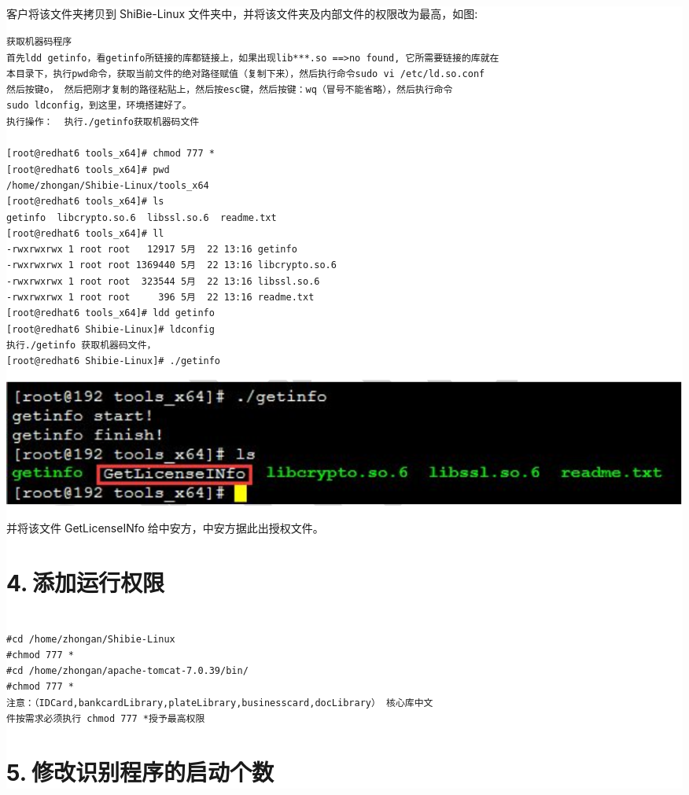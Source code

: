 客户将该文件夹拷贝到 ShiBie-Linux 文件夹中，并将该文件夹及内部文件的权限改为最高，如图: 

```shell
获取机器码程序
首先ldd getinfo，看getinfo所链接的库都链接上，如果出现lib***.so ==>no found, 它所需要链接的库就在
本目录下，执行pwd命令，获取当前文件的绝对路径赋值（复制下来），然后执行命令sudo vi /etc/ld.so.conf 
然后按键o， 然后把刚才复制的路径粘贴上，然后按esc键，然后按键：wq（冒号不能省略），然后执行命令
sudo ldconfig，到这里，环境搭建好了。
执行操作：  执行./getinfo获取机器码文件 

[root@redhat6 tools_x64]# chmod 777 *
[root@redhat6 tools_x64]# pwd
/home/zhongan/Shibie-Linux/tools_x64
[root@redhat6 tools_x64]# ls
getinfo  libcrypto.so.6  libssl.so.6  readme.txt
[root@redhat6 tools_x64]# ll
-rwxrwxrwx 1 root root   12917 5月  22 13:16 getinfo
-rwxrwxrwx 1 root root 1369440 5月  22 13:16 libcrypto.so.6
-rwxrwxrwx 1 root root  323544 5月  22 13:16 libssl.so.6
-rwxrwxrwx 1 root root     396 5月  22 13:16 readme.txt
[root@redhat6 tools_x64]# ldd getinfo
[root@redhat6 Shibie-Linux]# ldconfig
执行./getinfo 获取机器码文件，
[root@redhat6 Shibie-Linux]# ./getinfo
```

![](pic/QQ截图20170523115734.png)

并将该文件 GetLicenseINfo 给中安方，中安方据此出授权文件。 

# 4. 添加运行权限 

```shell

#cd /home/zhongan/Shibie-Linux
#chmod 777 *
#cd /home/zhongan/apache-tomcat-7.0.39/bin/
#chmod 777 *
注意：（IDCard,bankcardLibrary,plateLibrary,businesscard,docLibrary） 核心库中文
件按需求必须执行 chmod 777 *授予最高权限
```

# 5. 修改识别程序的启动个数 
